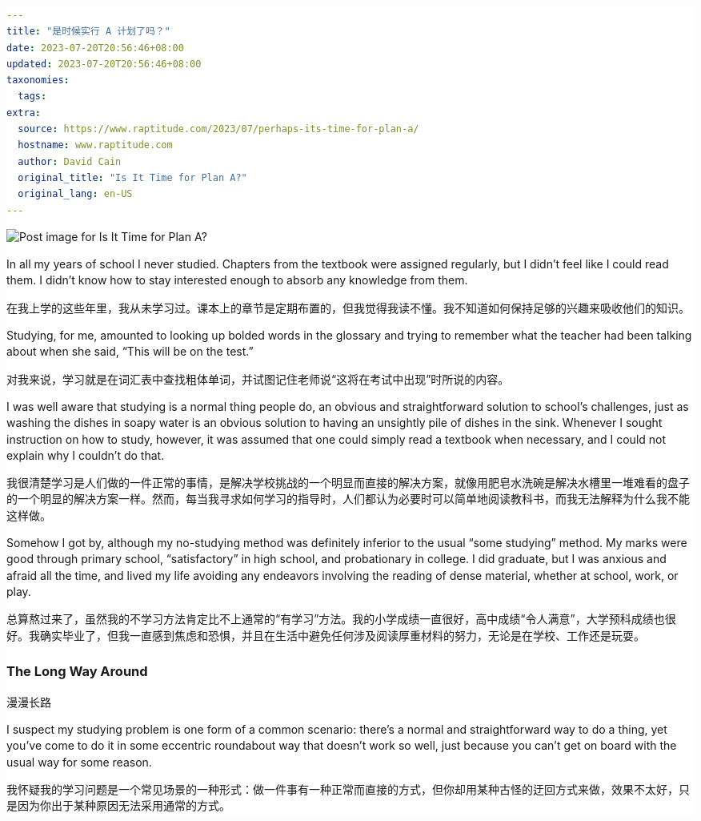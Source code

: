 ```yaml
---
title: "是时候实行 A 计划了吗？"
date: 2023-07-20T20:56:46+08:00
updated: 2023-07-20T20:56:46+08:00
taxonomies:
  tags: 
extra:
  source: https://www.raptitude.com/2023/07/perhaps-its-time-for-plan-a/
  hostname: www.raptitude.com
  author: David Cain
  original_title: "Is It Time for Plan A?"
  original_lang: en-US
---
```


![Post image for Is It Time for Plan A?](https://www.raptitude.com/wp-content/uploads/2023/07/priscilla-du-preez-SU5jSHu1pK8-unsplash.jpg)

In all my years of school I never studied. Chapters from the textbook were assigned regularly, but I didn’t feel like I could read them. I didn’t know how to stay interested enough to absorb any knowledge from them.

在我上学的这些年里，我从未学习过。课本上的章节是定期布置的，但我觉得我读不懂。我不知道如何保持足够的兴趣来吸收他们的知识。

Studying, for me, amounted to looking up bolded words in the glossary and trying to remember what the teacher had been talking about when she said, “This will be on the test.”

对我来说，学习就是在词汇表中查找粗体单词，并试图记住老师说“这将在考试中出现”时所说的内容。

I was well aware that studying is a normal thing people do, an obvious and straightforward solution to school’s challenges, just as washing the dishes in soapy water is an obvious solution to having an unsightly pile of dishes in the sink. Whenever I sought instruction on how to study, however, it was assumed that one could simply read a textbook when necessary, and I could not explain why I couldn’t do that.

我很清楚学习是人们做的一件正常的事情，是解决学校挑战的一个明显而直接的解决方案，就像用肥皂水洗碗是解决水槽里一堆难看的盘子的一个明显的解决方案一样。然而，每当我寻求如何学习的指导时，人们都认为必要时可以简单地阅读教科书，而我无法解释为什么我不能这样做。

Somehow I got by, although my no-studying method was definitely inferior to the usual “some studying” method. My marks were good through primary school, “satisfactory” in high school, and probationary in college. I did graduate, but I was anxious and afraid all the time, and lived my life avoiding any endeavors involving the reading of dense material, whether at school, work, or play.

总算熬过来了，虽然我的不学习方法肯定比不上通常的“有学习”方法。我的小学成绩一直很好，高中成绩“令人满意”，大学预科成绩也很好。我确实毕业了，但我一直感到焦虑和恐惧，并且在生活中避免任何涉及阅读厚重材料的努力，无论是在学校、工作还是玩耍。

### The Long Way Around

漫漫长路

I suspect my studying problem is one form of a common scenario: there’s a normal and straightforward way to do a thing, yet you’ve come to do it in some eccentric roundabout way that doesn’t work so well, just because you can’t get on board with the usual way for some reason.

我怀疑我的学习问题是一个常见场景的一种形式：做一件事有一种正常而直接的方式，但你却用某种古怪的迂回方式来做，效果不太好，只是因为你出于某种原因无法采用通常的方式。
